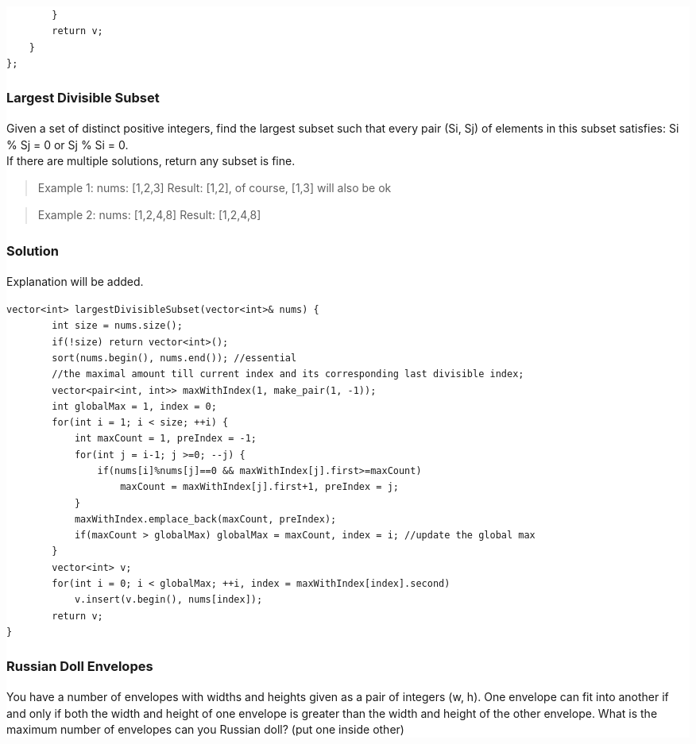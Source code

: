 ```
        }
        return v;
    }
};
```
### Largest Divisible Subset
Given a set of distinct positive integers, find the largest subset such that every pair (Si, Sj) of elements in this subset satisfies: Si % Sj = 0 or Sj % Si = 0.  
If there are multiple solutions, return any subset is fine.

> Example 1: 
nums: [1,2,3] 
Result: [1,2], of course, [1,3] will also be ok

> Example 2: 
nums: [1,2,4,8] 
Result: [1,2,4,8]

### Solution

Explanation will be added.

```
vector<int> largestDivisibleSubset(vector<int>& nums) {
        int size = nums.size();
        if(!size) return vector<int>();
        sort(nums.begin(), nums.end()); //essential 
        //the maximal amount till current index and its corresponding last divisible index;
        vector<pair<int, int>> maxWithIndex(1, make_pair(1, -1)); 
        int globalMax = 1, index = 0;
        for(int i = 1; i < size; ++i) {
            int maxCount = 1, preIndex = -1;
            for(int j = i-1; j >=0; --j) {
                if(nums[i]%nums[j]==0 && maxWithIndex[j].first>=maxCount)
                    maxCount = maxWithIndex[j].first+1, preIndex = j;
            }
            maxWithIndex.emplace_back(maxCount, preIndex);
            if(maxCount > globalMax) globalMax = maxCount, index = i; //update the global max
        }
        vector<int> v;
        for(int i = 0; i < globalMax; ++i, index = maxWithIndex[index].second) 
            v.insert(v.begin(), nums[index]);
        return v;
}
```

### Russian Doll Envelopes 
You have a number of envelopes with widths and heights given as a pair of integers (w, h). One envelope can fit into another if and only if both the width and height of one envelope is greater than the width and height of the other envelope.
What is the maximum number of envelopes can you Russian doll? (put one inside other)
